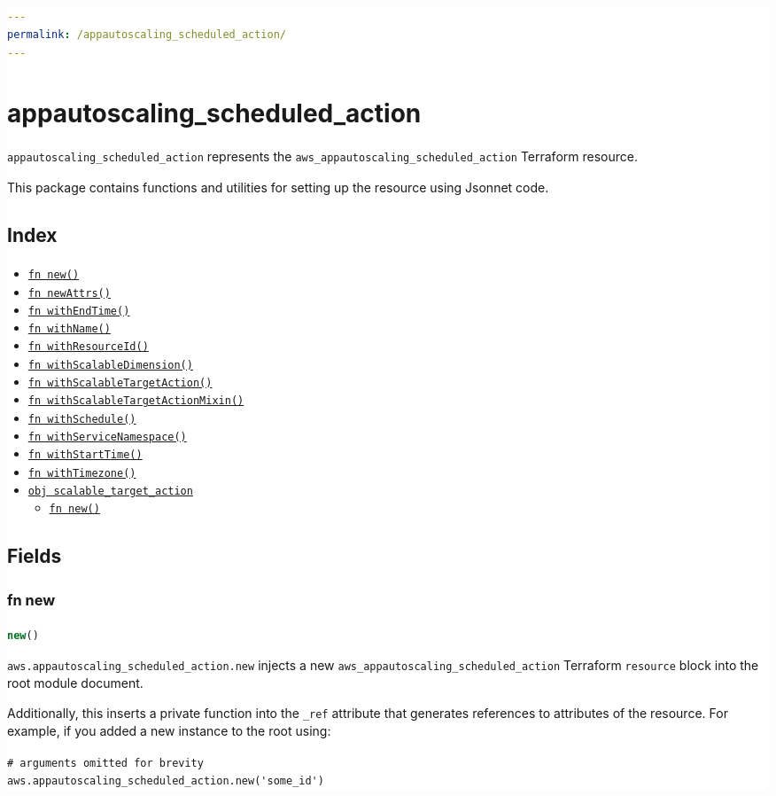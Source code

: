 ```yaml
---
permalink: /appautoscaling_scheduled_action/
---
```


# appautoscaling_scheduled_action

`appautoscaling_scheduled_action` represents the `aws_appautoscaling_scheduled_action` Terraform resource.



This package contains functions and utilities for setting up the resource using Jsonnet code.


## Index

* [`fn new()`](#fn-new)
* [`fn newAttrs()`](#fn-newattrs)
* [`fn withEndTime()`](#fn-withendtime)
* [`fn withName()`](#fn-withname)
* [`fn withResourceId()`](#fn-withresourceid)
* [`fn withScalableDimension()`](#fn-withscalabledimension)
* [`fn withScalableTargetAction()`](#fn-withscalabletargetaction)
* [`fn withScalableTargetActionMixin()`](#fn-withscalabletargetactionmixin)
* [`fn withSchedule()`](#fn-withschedule)
* [`fn withServiceNamespace()`](#fn-withservicenamespace)
* [`fn withStartTime()`](#fn-withstarttime)
* [`fn withTimezone()`](#fn-withtimezone)
* [`obj scalable_target_action`](#obj-scalable_target_action)
  * [`fn new()`](#fn-scalable_target_actionnew)

## Fields

### fn new

```ts
new()
```


`aws.appautoscaling_scheduled_action.new` injects a new `aws_appautoscaling_scheduled_action` Terraform `resource`
block into the root module document.

Additionally, this inserts a private function into the `_ref` attribute that generates references to attributes of the
resource. For example, if you added a new instance to the root using:

    # arguments omitted for brevity
    aws.appautoscaling_scheduled_action.new('some_id')
